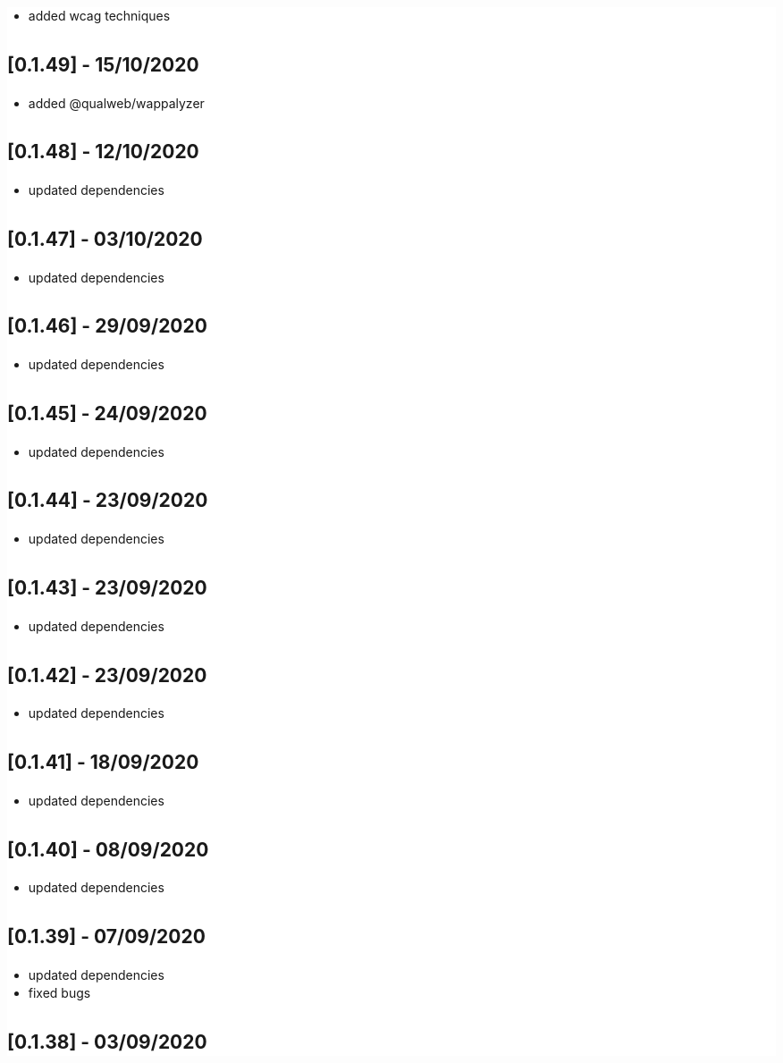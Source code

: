 - added wcag techniques

## [0.1.49] - 15/10/2020

- added @qualweb/wappalyzer

## [0.1.48] - 12/10/2020

- updated dependencies

## [0.1.47] - 03/10/2020

- updated dependencies

## [0.1.46] - 29/09/2020

- updated dependencies

## [0.1.45] - 24/09/2020

- updated dependencies

## [0.1.44] - 23/09/2020

- updated dependencies

## [0.1.43] - 23/09/2020

- updated dependencies

## [0.1.42] - 23/09/2020

- updated dependencies

## [0.1.41] - 18/09/2020

- updated dependencies

## [0.1.40] - 08/09/2020

- updated dependencies

## [0.1.39] - 07/09/2020

- updated dependencies
- fixed bugs

## [0.1.38] - 03/09/2020
